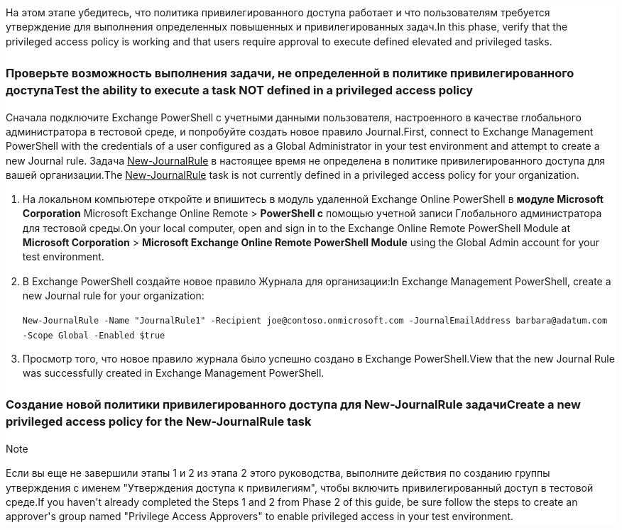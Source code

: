 <span data-ttu-id="bd388-130">На этом этапе убедитесь, что политика привилегированного доступа работает и что пользователям требуется утверждение для выполнения определенных повышенных и привилегированных задач.</span><span class="sxs-lookup"><span data-stu-id="bd388-130">In this phase, verify that the privileged access policy is working and that users require approval to execute defined elevated and privileged tasks.</span></span>

### <a name="test-the-ability-to-execute-a-task-not-defined-in-a-privileged-access-policy"></a><span data-ttu-id="bd388-131">Проверьте возможность выполнения задачи, не определенной в политике привилегированного доступа</span><span class="sxs-lookup"><span data-stu-id="bd388-131">Test the ability to execute a task NOT defined in a privileged access policy</span></span>

<span data-ttu-id="bd388-132">Сначала подключите Exchange PowerShell с учетными данными пользователя, настроенного в качестве глобального администратора в тестовой среде, и попробуйте создать новое правило Journal.</span><span class="sxs-lookup"><span data-stu-id="bd388-132">First, connect to Exchange Management PowerShell with the credentials of a user configured as a Global Administrator in your test environment and attempt to create a new Journal rule.</span></span> <span data-ttu-id="bd388-133">Задача [New-JournalRule](/powershell/module/exchange/new-journalrule) в настоящее время не определена в политике привилегированного доступа для вашей организации.</span><span class="sxs-lookup"><span data-stu-id="bd388-133">The [New-JournalRule](/powershell/module/exchange/new-journalrule) task is not currently defined in a privileged access policy for your organization.</span></span>

1. <span data-ttu-id="bd388-134">На локальном компьютере откройте и впишитесь в модуль удаленной Exchange Online PowerShell в **модуле Microsoft Corporation** Microsoft Exchange Online Remote  >  **PowerShell с** помощью учетной записи Глобального администратора для тестовой среды.</span><span class="sxs-lookup"><span data-stu-id="bd388-134">On your local computer, open and sign in to the Exchange Online Remote PowerShell Module at **Microsoft Corporation** > **Microsoft Exchange Online Remote PowerShell Module** using the Global Admin account for your test environment.</span></span>

1. <span data-ttu-id="bd388-135">В Exchange PowerShell создайте новое правило Журнала для организации:</span><span class="sxs-lookup"><span data-stu-id="bd388-135">In Exchange Management PowerShell, create a new Journal rule for your organization:</span></span>

   ```ExchangeManagementPowerShell
   New-JournalRule -Name "JournalRule1" -Recipient joe@contoso.onmicrosoft.com -JournalEmailAddress barbara@adatum.com -Scope Global -Enabled $true
   ```

1. <span data-ttu-id="bd388-136">Просмотр того, что новое правило журнала было успешно создано в Exchange PowerShell.</span><span class="sxs-lookup"><span data-stu-id="bd388-136">View that the new Journal Rule was successfully created in Exchange Management PowerShell.</span></span>

### <a name="create-a-new-privileged-access-policy-for-the-new-journalrule-task"></a><span data-ttu-id="bd388-137">Создание новой политики привилегированного доступа для New-JournalRule задачи</span><span class="sxs-lookup"><span data-stu-id="bd388-137">Create a new privileged access policy for the New-JournalRule task</span></span>

>[!NOTE]
><span data-ttu-id="bd388-138">Если вы еще не завершили этапы 1 и 2 из этапа 2 этого руководства, выполните действия по созданию группы утверждения с именем "Утверждения доступа к привилегиям", чтобы включить привилегированный доступ в тестовой среде.</span><span class="sxs-lookup"><span data-stu-id="bd388-138">If you haven't already completed the Steps 1 and 2 from Phase 2 of this guide, be sure follow the steps to create an approver's group named "Privilege Access Approvers" to enable privileged access in your test environment.</span></span>
